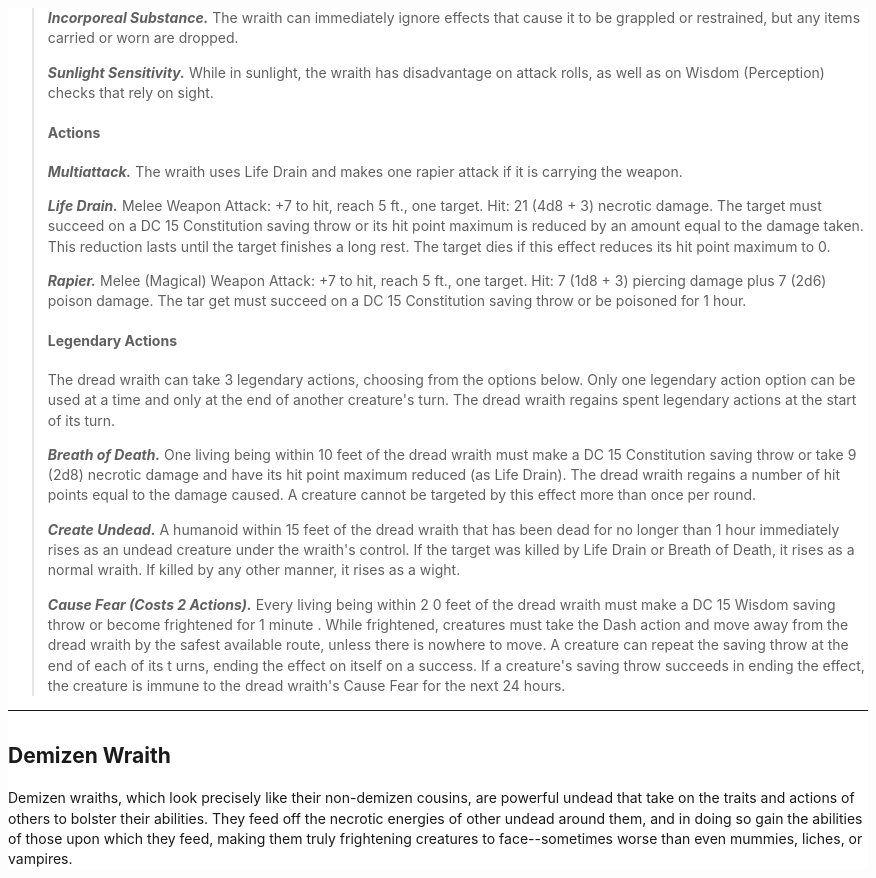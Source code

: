 >***Incorporeal Substance.*** The wraith can immediately ignore effects that cause it to be grappled or restrained, but any items carried or worn are dropped.
>
>***Sunlight Sensitivity.*** While in sunlight, the wraith has disadvantage on attack rolls, as well as on Wisdom (Perception) checks that rely on sight.
>
>#### Actions
>***Multiattack.*** The wraith uses Life Drain and makes one rapier attack if it is carrying the weapon.
>
>***Life Drain.*** Melee Weapon Attack: +7 to hit, reach 5 ft., one target. Hit: 21 (4d8 + 3) necrotic damage. The target must succeed on a DC 15 Constitution saving throw or its hit point maximum is reduced by an amount equal to the damage taken. This reduction lasts until the target finishes a long rest. The target dies if this effect reduces its hit point maximum to 0.
>
>***Rapier.*** Melee (Magical) Weapon Attack: +7 to hit, reach 5 ft., one target. Hit: 7 (1d8  + 3) piercing damage  plus 7 (2d6) poison damage. The tar get must succeed on a DC 15 Constitution saving throw or be poisoned for 1 hour.
>
>#### Legendary Actions
>The dread wraith can take 3 legendary actions, choosing from the options below. Only one legendary action option can be used at a time and only at the end of another creature's turn. The dread wraith regains spent legendary actions at the start of its turn.
>
>***Breath of Death.*** One living being within 10 feet of the dread wraith must make a DC 15 Constitution saving throw or take 9 (2d8) necrotic damage and have its hit point maximum reduced (as Life Drain). The dread wraith regains a number of hit points equal to the damage caused. A creature cannot be targeted by this effect more than once per round.
>
>***Create Undead.*** A humanoid within 15 feet of the dread wraith that has been dead for no longer than 1 hour immediately rises as an undead creature under the wraith's control. If the target was killed by Life Drain or Breath of Death, it rises as a normal wraith. If killed by any other manner, it rises as a wight.
>
>***Cause Fear (Costs 2 Actions).***  Every living being within 2 0 feet of the dread wraith must make a DC 15 Wisdom saving throw or become frightened for 1 minute . While frightened, creatures must take the Dash action and move away from the dread wraith by the safest available route, unless there is nowhere to move. A creature can repeat the saving throw at the end of each of its t urns, ending the effect on itself on a success. If a creature's saving throw succeeds in ending the effect, the creature is immune to the dread wraith's Cause Fear for the next 24 hours.
>

---

## Demizen Wraith
Demizen wraiths, which look precisely like their non-demizen cousins, are powerful undead that take on the traits and actions of others to bolster their abilities. They feed off the necrotic energies of other undead around them, and in doing so gain the abilities of those upon which they feed, making them truly frightening creatures to face--sometimes worse than even mummies, liches, or vampires.
